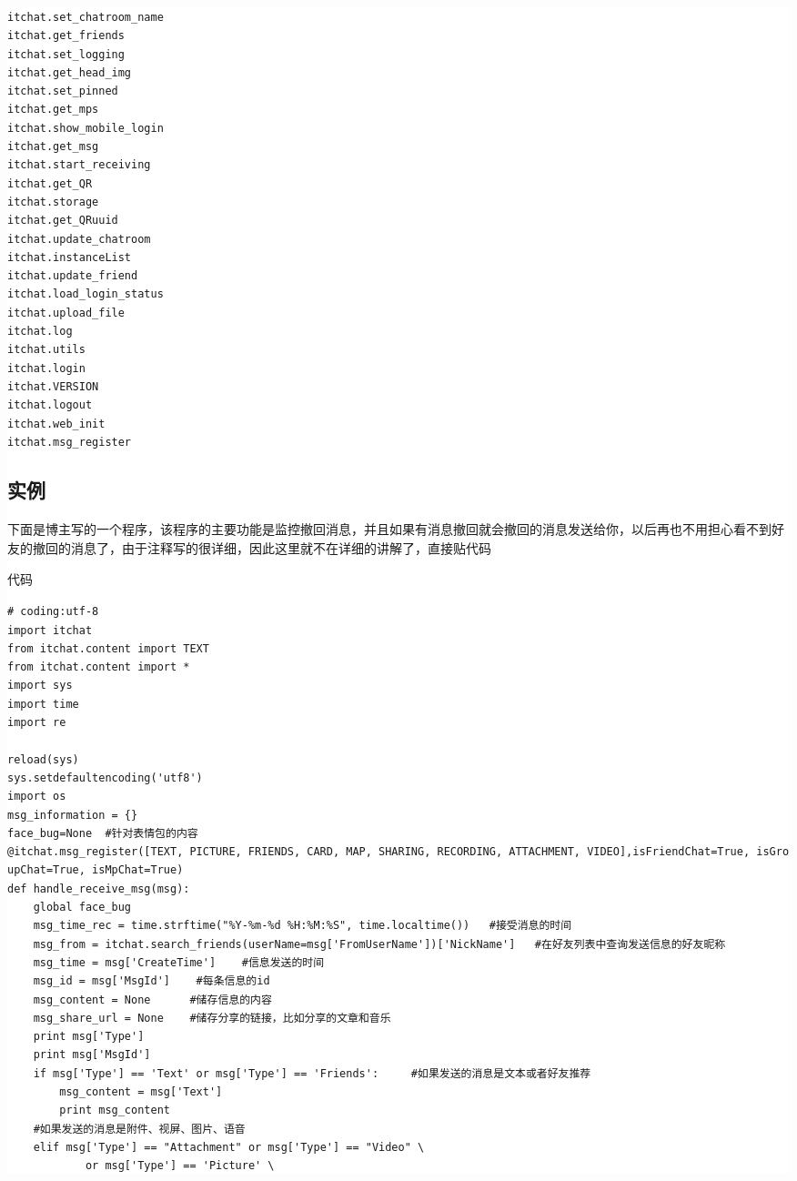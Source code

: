 ```
itchat.set_chatroom_name           
itchat.get_friends                 
itchat.set_logging                 
itchat.get_head_img                
itchat.set_pinned                  
itchat.get_mps                     
itchat.show_mobile_login           
itchat.get_msg                     
itchat.start_receiving             
itchat.get_QR                      
itchat.storage                     
itchat.get_QRuuid                  
itchat.update_chatroom             
itchat.instanceList                
itchat.update_friend               
itchat.load_login_status           
itchat.upload_file                 
itchat.log                         
itchat.utils                       
itchat.login                       
itchat.VERSION                     
itchat.logout                      
itchat.web_init                    
itchat.msg_register
```

## 实例

下面是博主写的一个程序，该程序的主要功能是监控撤回消息，并且如果有消息撤回就会撤回的消息发送给你，以后再也不用担心看不到好友的撤回的消息了，由于注释写的很详细，因此这里就不在详细的讲解了，直接贴代码

代码

```
# coding:utf-8
import itchat
from itchat.content import TEXT
from itchat.content import *
import sys
import time
import re

reload(sys)
sys.setdefaultencoding('utf8')
import os
msg_information = {}
face_bug=None  #针对表情包的内容
@itchat.msg_register([TEXT, PICTURE, FRIENDS, CARD, MAP, SHARING, RECORDING, ATTACHMENT, VIDEO],isFriendChat=True, isGroupChat=True, isMpChat=True)
def handle_receive_msg(msg):
    global face_bug
    msg_time_rec = time.strftime("%Y-%m-%d %H:%M:%S", time.localtime())   #接受消息的时间
    msg_from = itchat.search_friends(userName=msg['FromUserName'])['NickName']   #在好友列表中查询发送信息的好友昵称
    msg_time = msg['CreateTime']    #信息发送的时间
    msg_id = msg['MsgId']    #每条信息的id
    msg_content = None      #储存信息的内容
    msg_share_url = None    #储存分享的链接，比如分享的文章和音乐
    print msg['Type']
    print msg['MsgId']
    if msg['Type'] == 'Text' or msg['Type'] == 'Friends':     #如果发送的消息是文本或者好友推荐
        msg_content = msg['Text']
        print msg_content
    #如果发送的消息是附件、视屏、图片、语音
    elif msg['Type'] == "Attachment" or msg['Type'] == "Video" \
            or msg['Type'] == 'Picture' \
```